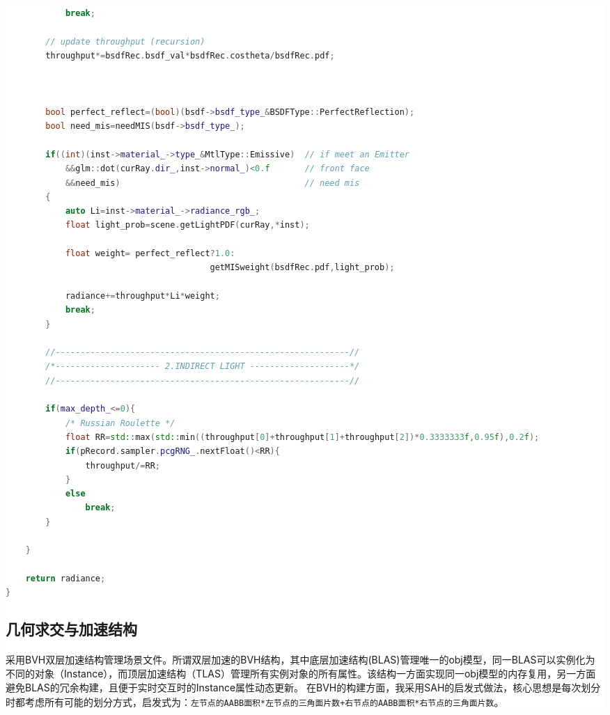 ```c++
            break;
        
        // update throughput (recursion)
        throughput*=bsdfRec.bsdf_val*bsdfRec.costheta/bsdfRec.pdf;


        
        bool perfect_reflect=(bool)(bsdf->bsdf_type_&BSDFType::PerfectReflection);
        bool need_mis=needMIS(bsdf->bsdf_type_);

        if((int)(inst->material_->type_&MtlType::Emissive)  // if meet an Emitter
            &&glm::dot(curRay.dir_,inst->normal_)<0.f       // front face
            &&need_mis)                                     // need mis
        {
            auto Li=inst->material_->radiance_rgb_;
            float light_prob=scene.getLightPDF(curRay,*inst);

            float weight= perfect_reflect?1.0: 
                                         getMISweight(bsdfRec.pdf,light_prob);

            radiance+=throughput*Li*weight;
            break;
        }

        //-----------------------------------------------------------//
        /*--------------------- 2.INDIRECT LIGHT --------------------*/
        //-----------------------------------------------------------//

        if(max_depth_<=0){
            /* Russian Roulette */
            float RR=std::max(std::min((throughput[0]+throughput[1]+throughput[2])*0.3333333f,0.95f),0.2f);
            if(pRecord.sampler.pcgRNG_.nextFloat()<RR){
                throughput/=RR;
            }
            else
                break;
        }

    }
    
    return radiance;
}
```


## 几何求交与加速结构
采用BVH双层加速结构管理场景文件。所谓双层加速的BVH结构，其中底层加速结构(BLAS)管理唯一的obj模型，同一BLAS可以实例化为不同的对象（Instance），而顶层加速结构（TLAS）管理所有实例对象的所有属性。该结构一方面实现同一obj模型的内存复用，另一方面避免BLAS的冗余构建，且便于实时交互时的Instance属性动态更新。
在BVH的构建方面，我采用SAH的启发式做法，核心思想是每次划分时都考虑所有可能的划分方式，启发式为：`左节点的AABB面积*左节点的三角面片数+右节点的AABB面积*右节点的三角面片数`。
